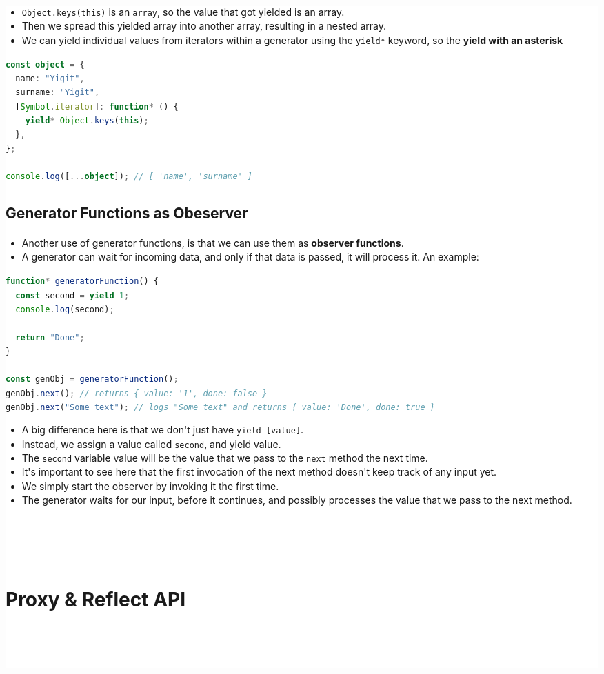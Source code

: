 - `Object.keys(this)` is an `array`, so the value that got yielded is an array.
- Then we spread this yielded array into another array, resulting in a nested array.
- We can yield individual values from iterators within a generator using the `yield*` keyword, so the **yield with an asterisk**

```ts
const object = {
  name: "Yigit",
  surname: "Yigit",
  [Symbol.iterator]: function* () {
    yield* Object.keys(this);
  },
};

console.log([...object]); // [ 'name', 'surname' ]
```

## Generator Functions as Obeserver

- Another use of generator functions, is that we can use them as **observer functions**.
- A generator can wait for incoming data, and only if that data is passed, it will process it. An example:

```ts
function* generatorFunction() {
  const second = yield 1;
  console.log(second);

  return "Done";
}

const genObj = generatorFunction();
genObj.next(); // returns { value: '1', done: false }
genObj.next("Some text"); // logs "Some text" and returns { value: 'Done', done: true }
```

- A big difference here is that we don't just have `yield [value]`.
- Instead, we assign a value called `second`, and yield value.
- The `second` variable value will be the value that we pass to the `next` method the next time.
- It's important to see here that the first invocation of the next method doesn't keep track of any input yet.
- We simply start the observer by invoking it the first time.
- The generator waits for our input, before it continues, and possibly processes the value that we pass to the next method.

<br />
<br />
<br />

# Proxy & Reflect API

<br />
<br />
<br />
